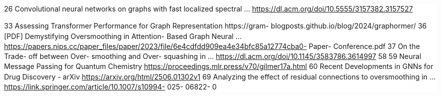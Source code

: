 26 Convolutional neural networks on graphs with fast localized spectral ... https://dl.acm.org/doi/10.5555/3157382.3157527

33 Assessing Transformer Performance for Graph Representation https://gram- blogposts.github.io/blog/2024/graphormer/ 36 [PDF] Demystifying Oversmoothing in Attention- Based Graph Neural ... https://papers.nips.cc/paper_files/paper/2023/file/6e4cdfdd909ea4e34bfc85a12774cba0- Paper- Conference.pdf 37 On the Trade- off between Over- smoothing and Over- squashing in ... https://dl.acm.org/doi/10.1145/3583786.3614997 58 59 Neural Message Passing for Quantum Chemistry https://proceedings.mlr.press/v70/gilmer17a.html 60 Recent Developments in GNNs for Drug Discovery - arXiv https://arxiv.org/html/2506.01302v1 69 Analyzing the effect of residual connections to oversmoothing in ... https://link.springer.com/article/10.1007/s10994- 025- 06822- 0